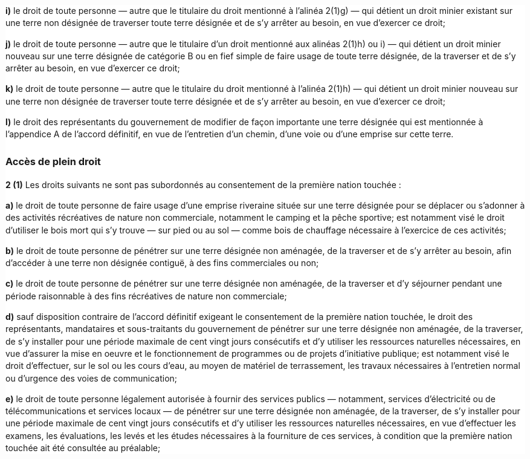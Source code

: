 

**i)** le droit de toute personne — autre que le titulaire du droit mentionné à l’alinéa 2(1)g) — qui détient un droit minier existant sur une terre non désignée de traverser toute terre désignée et de s’y arrêter au besoin, en vue d’exercer ce droit;



**j)** le droit de toute personne — autre que le titulaire d’un droit mentionné aux alinéas 2(1)h) ou i) — qui détient un droit minier nouveau sur une terre désignée de catégorie B ou en fief simple de faire usage de toute terre désignée, de la traverser et de s’y arrêter au besoin, en vue d’exercer ce droit;



**k)** le droit de toute personne — autre que le titulaire du droit mentionné à l’alinéa 2(1)h) — qui détient un droit minier nouveau sur une terre non désignée de traverser toute terre désignée et de s’y arrêter au besoin, en vue d’exercer ce droit;



**l)** le droit des représentants du gouvernement de modifier de façon importante une terre désignée qui est mentionnée à l’appendice A de l’accord définitif, en vue de l’entretien d’un chemin, d’une voie ou d’une emprise sur cette terre.





### Accès de plein droit


**2 (1)** Les droits suivants ne sont pas subordonnés au consentement de la première nation touchée :

**a)** le droit de toute personne de faire usage d’une emprise riveraine située sur une terre désignée pour se déplacer ou s’adonner à des activités récréatives de nature non commerciale, notamment le camping et la pêche sportive; est notamment visé le droit d’utiliser le bois mort qui s’y trouve — sur pied ou au sol — comme bois de chauffage nécessaire à l’exercice de ces activités;



**b)** le droit de toute personne de pénétrer sur une terre désignée non aménagée, de la traverser et de s’y arrêter au besoin, afin d’accéder à une terre non désignée contiguë, à des fins commerciales ou non;



**c)** le droit de toute personne de pénétrer sur une terre désignée non aménagée, de la traverser et d’y séjourner pendant une période raisonnable à des fins récréatives de nature non commerciale;



**d)** sauf disposition contraire de l’accord définitif exigeant le consentement de la première nation touchée, le droit des représentants, mandataires et sous-traitants du gouvernement de pénétrer sur une terre désignée non aménagée, de la traverser, de s’y installer pour une période maximale de cent vingt jours consécutifs et d’y utiliser les ressources naturelles nécessaires, en vue d’assurer la mise en oeuvre et le fonctionnement de programmes ou de projets d’initiative publique; est notamment visé le droit d’effectuer, sur le sol ou les cours d’eau, au moyen de matériel de terrassement, les travaux nécessaires à l’entretien normal ou d’urgence des voies de communication;



**e)** le droit de toute personne légalement autorisée à fournir des services publics — notamment, services d’électricité ou de télécommunications et services locaux — de pénétrer sur une terre désignée non aménagée, de la traverser, de s’y installer pour une période maximale de cent vingt jours consécutifs et d’y utiliser les ressources naturelles nécessaires, en vue d’effectuer les examens, les évaluations, les levés et les études nécessaires à la fourniture de ces services, à condition que la première nation touchée ait été consultée au préalable;
